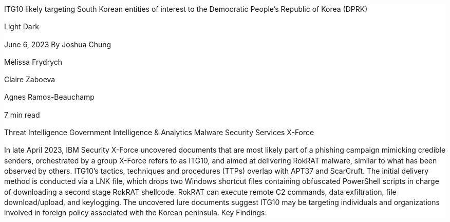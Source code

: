 








ITG10 likely targeting South Korean entities of interest to the Democratic People’s Republic of Korea (DPRK) 








 





Light
Dark






June 6, 2023
By Joshua Chung



Melissa Frydrych

Claire Zaboeva

Agnes Ramos-Beauchamp


  7 min read




Threat Intelligence
Government
Intelligence & Analytics
Malware
Security Services
X-Force














 


In late April 2023, IBM Security X-Force uncovered documents that are most likely part of a phishing campaign mimicking credible senders, orchestrated by a group X-Force refers to as ITG10, and aimed at delivering RokRAT malware, similar to what has been observed by others. ITG10’s tactics, techniques and procedures (TTPs) overlap with APT37 and ScarCruft. The initial delivery method is conducted via a LNK file, which drops two Windows shortcut files containing obfuscated PowerShell scripts in charge of downloading a second stage RokRAT shellcode. RokRAT can execute remote C2 commands, data exfiltration, file download/upload, and keylogging. The uncovered lure documents suggest ITG10 may be targeting individuals and organizations involved in foreign policy associated with the Korean peninsula.
Key Findings:
